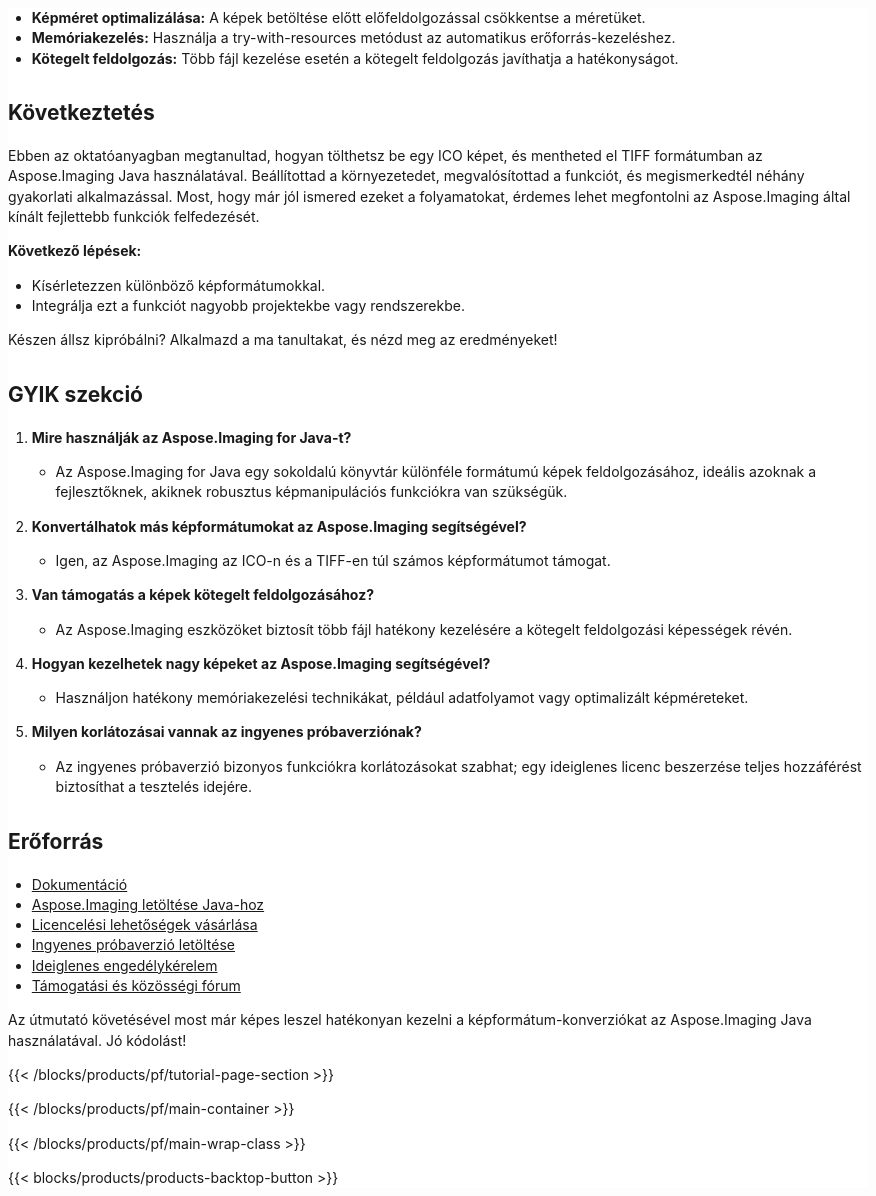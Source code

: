 - **Képméret optimalizálása:** A képek betöltése előtt előfeldolgozással csökkentse a méretüket.
- **Memóriakezelés:** Használja a try-with-resources metódust az automatikus erőforrás-kezeléshez.
- **Kötegelt feldolgozás:** Több fájl kezelése esetén a kötegelt feldolgozás javíthatja a hatékonyságot.

## Következtetés

Ebben az oktatóanyagban megtanultad, hogyan tölthetsz be egy ICO képet, és mentheted el TIFF formátumban az Aspose.Imaging Java használatával. Beállítottad a környezetedet, megvalósítottad a funkciót, és megismerkedtél néhány gyakorlati alkalmazással. Most, hogy már jól ismered ezeket a folyamatokat, érdemes lehet megfontolni az Aspose.Imaging által kínált fejlettebb funkciók felfedezését.

**Következő lépések:**

- Kísérletezzen különböző képformátumokkal.
- Integrálja ezt a funkciót nagyobb projektekbe vagy rendszerekbe.

Készen állsz kipróbálni? Alkalmazd a ma tanultakat, és nézd meg az eredményeket!

## GYIK szekció

1. **Mire használják az Aspose.Imaging for Java-t?**
   - Az Aspose.Imaging for Java egy sokoldalú könyvtár különféle formátumú képek feldolgozásához, ideális azoknak a fejlesztőknek, akiknek robusztus képmanipulációs funkciókra van szükségük.

2. **Konvertálhatok más képformátumokat az Aspose.Imaging segítségével?**
   - Igen, az Aspose.Imaging az ICO-n és a TIFF-en túl számos képformátumot támogat.

3. **Van támogatás a képek kötegelt feldolgozásához?**
   - Az Aspose.Imaging eszközöket biztosít több fájl hatékony kezelésére a kötegelt feldolgozási képességek révén.

4. **Hogyan kezelhetek nagy képeket az Aspose.Imaging segítségével?**
   - Használjon hatékony memóriakezelési technikákat, például adatfolyamot vagy optimalizált képméreteket.

5. **Milyen korlátozásai vannak az ingyenes próbaverziónak?**
   - Az ingyenes próbaverzió bizonyos funkciókra korlátozásokat szabhat; egy ideiglenes licenc beszerzése teljes hozzáférést biztosíthat a tesztelés idejére.

## Erőforrás

- [Dokumentáció](https://reference.aspose.com/imaging/java/)
- [Aspose.Imaging letöltése Java-hoz](https://releases.aspose.com/imaging/java/)
- [Licencelési lehetőségek vásárlása](https://purchase.aspose.com/buy)
- [Ingyenes próbaverzió letöltése](https://releases.aspose.com/imaging/java/)
- [Ideiglenes engedélykérelem](https://purchase.aspose.com/temporary-license/)
- [Támogatási és közösségi fórum](https://forum.aspose.com/c/imaging/10)

Az útmutató követésével most már képes leszel hatékonyan kezelni a képformátum-konverziókat az Aspose.Imaging Java használatával. Jó kódolást!

{{< /blocks/products/pf/tutorial-page-section >}}

{{< /blocks/products/pf/main-container >}}

{{< /blocks/products/pf/main-wrap-class >}}

{{< blocks/products/products-backtop-button >}}